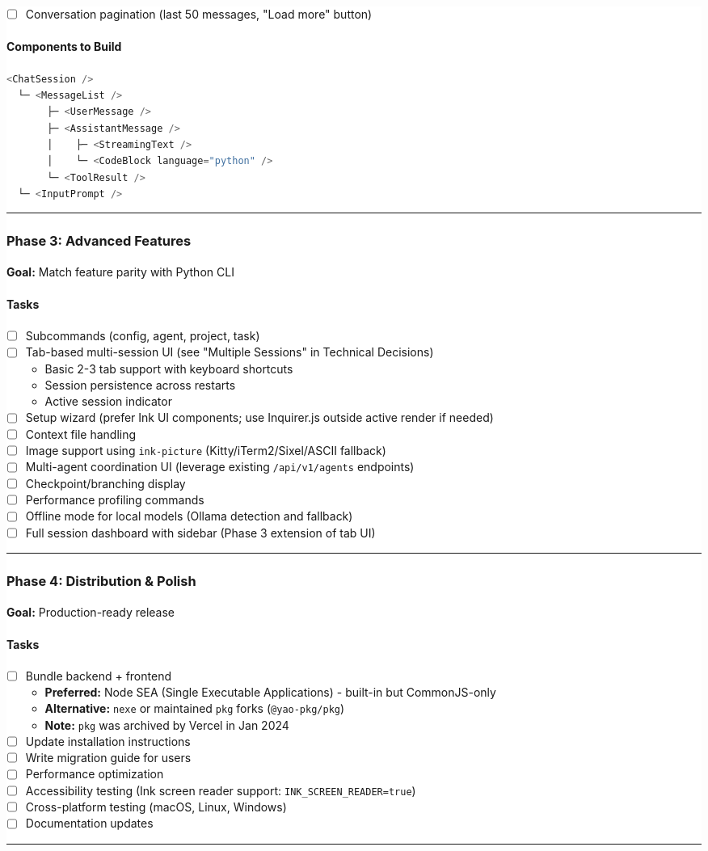 - [ ] Conversation pagination (last 50 messages, "Load more" button)

#### Components to Build
```typescript
<ChatSession />
  └─ <MessageList />
       ├─ <UserMessage />
       ├─ <AssistantMessage />
       │    ├─ <StreamingText />
       │    └─ <CodeBlock language="python" />
       └─ <ToolResult />
  └─ <InputPrompt />
```

---

### Phase 3: Advanced Features
**Goal:** Match feature parity with Python CLI

#### Tasks
- [ ] Subcommands (config, agent, project, task)
- [ ] Tab-based multi-session UI (see "Multiple Sessions" in Technical Decisions)
  - Basic 2-3 tab support with keyboard shortcuts
  - Session persistence across restarts
  - Active session indicator
- [ ] Setup wizard (prefer Ink UI components; use Inquirer.js outside active render if needed)
- [ ] Context file handling
- [ ] Image support using `ink-picture` (Kitty/iTerm2/Sixel/ASCII fallback)
- [ ] Multi-agent coordination UI (leverage existing `/api/v1/agents` endpoints)
- [ ] Checkpoint/branching display
- [ ] Performance profiling commands
- [ ] Offline mode for local models (Ollama detection and fallback)
- [ ] Full session dashboard with sidebar (Phase 3 extension of tab UI)

---

### Phase 4: Distribution & Polish
**Goal:** Production-ready release

#### Tasks
- [ ] Bundle backend + frontend
  - **Preferred:** Node SEA (Single Executable Applications) - built-in but CommonJS-only
  - **Alternative:** `nexe` or maintained `pkg` forks (`@yao-pkg/pkg`)
  - **Note:** `pkg` was archived by Vercel in Jan 2024
- [ ] Update installation instructions
- [ ] Write migration guide for users
- [ ] Performance optimization
- [ ] Accessibility testing (Ink screen reader support: `INK_SCREEN_READER=true`)
- [ ] Cross-platform testing (macOS, Linux, Windows)
- [ ] Documentation updates

---
